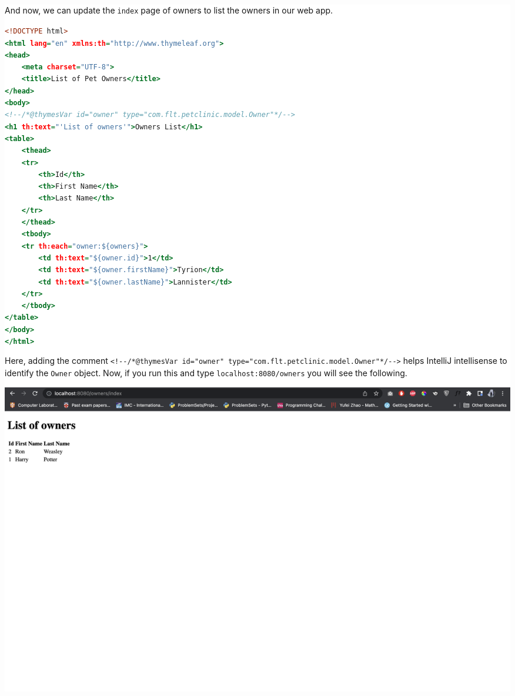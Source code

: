 
And now, we can update the `index` page of owners to list the owners in our web app.

```html:./pet-clinic-web/src/main/resources/templates/owners/index.html
<!DOCTYPE html>
<html lang="en" xmlns:th="http://www.thymeleaf.org">
<head>
    <meta charset="UTF-8">
    <title>List of Pet Owners</title>
</head>
<body>
<!--/*@thymesVar id="owner" type="com.flt.petclinic.model.Owner"*/-->
<h1 th:text="'List of owners'">Owners List</h1>
<table>
    <thead>
    <tr>
        <th>Id</th>
        <th>First Name</th>
        <th>Last Name</th>
    </tr>
    </thead>
    <tbody>
    <tr th:each="owner:${owners}">
        <td th:text="${owner.id}">1</td>
        <td th:text="${owner.firstName}">Tyrion</td>
        <td th:text="${owner.lastName}">Lannister</td>
    </tr>
    </tbody>
</table>
</body>
</html>
```
Here, adding the comment `<!--/*@thymesVar id="owner" type="com.flt.petclinic.model.Owner"*/-->` helps IntelliJ intellisense to identify the `Owner` object. Now, if you run this and type `localhost:8080/owners` you will see the following.

![](./owners-index-1.png)
